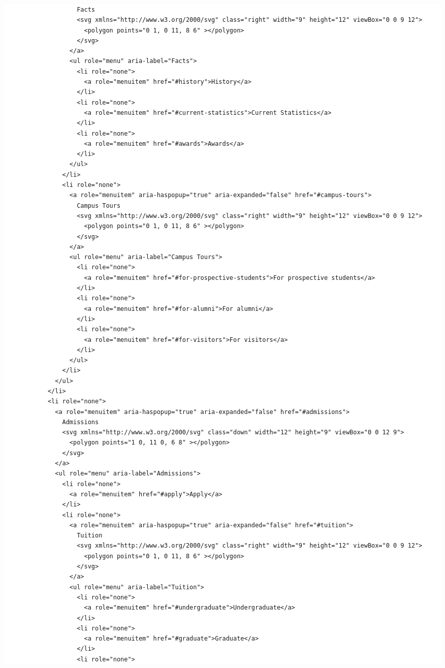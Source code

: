                         Facts
                        <svg xmlns="http://www.w3.org/2000/svg" class="right" width="9" height="12" viewBox="0 0 9 12">
                          <polygon points="0 1, 0 11, 8 6" ></polygon>
                        </svg>
                      </a>
                      <ul role="menu" aria-label="Facts">
                        <li role="none">
                          <a role="menuitem" href="#history">History</a>
                        </li>
                        <li role="none">
                          <a role="menuitem" href="#current-statistics">Current Statistics</a>
                        </li>
                        <li role="none">
                          <a role="menuitem" href="#awards">Awards</a>
                        </li>
                      </ul>
                    </li>
                    <li role="none">
                      <a role="menuitem" aria-haspopup="true" aria-expanded="false" href="#campus-tours">
                        Campus Tours
                        <svg xmlns="http://www.w3.org/2000/svg" class="right" width="9" height="12" viewBox="0 0 9 12">
                          <polygon points="0 1, 0 11, 8 6" ></polygon>
                        </svg>
                      </a>
                      <ul role="menu" aria-label="Campus Tours">
                        <li role="none">
                          <a role="menuitem" href="#for-prospective-students">For prospective students</a>
                        </li>
                        <li role="none">
                          <a role="menuitem" href="#for-alumni">For alumni</a>
                        </li>
                        <li role="none">
                          <a role="menuitem" href="#for-visitors">For visitors</a>
                        </li>
                      </ul>
                    </li>
                  </ul>
                </li>
                <li role="none">
                  <a role="menuitem" aria-haspopup="true" aria-expanded="false" href="#admissions">
                    Admissions
                    <svg xmlns="http://www.w3.org/2000/svg" class="down" width="12" height="9" viewBox="0 0 12 9">
                      <polygon points="1 0, 11 0, 6 8" ></polygon>
                    </svg>
                  </a>
                  <ul role="menu" aria-label="Admissions">
                    <li role="none">
                      <a role="menuitem" href="#apply">Apply</a>
                    </li>
                    <li role="none">
                      <a role="menuitem" aria-haspopup="true" aria-expanded="false" href="#tuition">
                        Tuition
                        <svg xmlns="http://www.w3.org/2000/svg" class="right" width="9" height="12" viewBox="0 0 9 12">
                          <polygon points="0 1, 0 11, 8 6" ></polygon>
                        </svg>
                      </a>
                      <ul role="menu" aria-label="Tuition">
                        <li role="none">
                          <a role="menuitem" href="#undergraduate">Undergraduate</a>
                        </li>
                        <li role="none">
                          <a role="menuitem" href="#graduate">Graduate</a>
                        </li>
                        <li role="none">